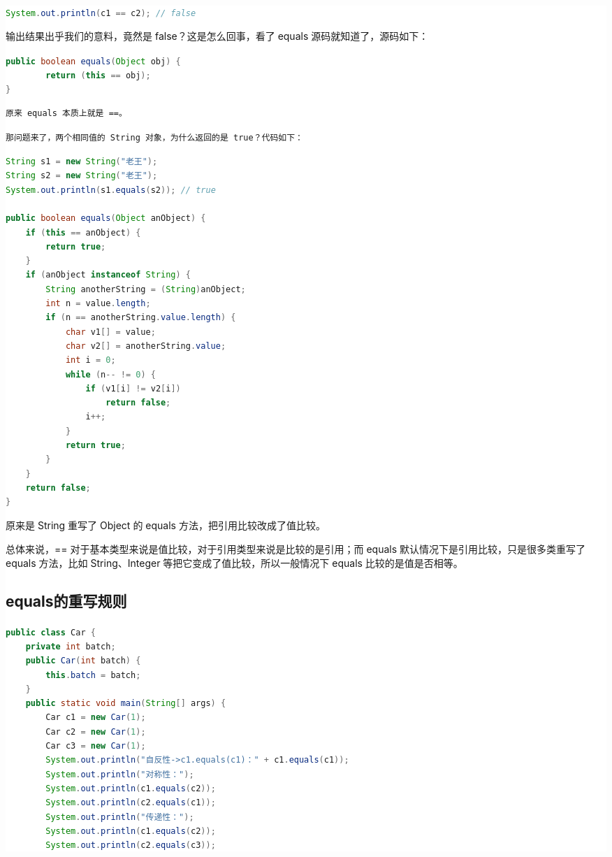 ```java
System.out.println(c1 == c2); // false
```

输出结果出乎我们的意料，竟然是 false？这是怎么回事，看了 equals 源码就知道了，源码如下：

```java
public boolean equals(Object obj) {
		return (this == obj);
}
```

`原来 equals 本质上就是 ==。`

`那问题来了，两个相同值的 String 对象，为什么返回的是 true？代码如下：`

```java
String s1 = new String("老王");
String s2 = new String("老王");
System.out.println(s1.equals(s2)); // true

public boolean equals(Object anObject) {
    if (this == anObject) {
        return true;
    }
    if (anObject instanceof String) {
        String anotherString = (String)anObject;
        int n = value.length;
        if (n == anotherString.value.length) {
            char v1[] = value;
            char v2[] = anotherString.value;
            int i = 0;
            while (n-- != 0) {
                if (v1[i] != v2[i])
                    return false;
                i++;
            }
            return true;
        }
    }
    return false;
}
```

原来是 String 重写了 Object 的 equals 方法，把引用比较改成了值比较。

总体来说，== 对于基本类型来说是值比较，对于引用类型来说是比较的是引用；而 equals 默认情况下是引用比较，只是很多类重写了 equals 方法，比如 String、Integer 等把它变成了值比较，所以一般情况下 equals 比较的是值是否相等。

## equals的重写规则

```java
public class Car {
	private int batch;
	public Car(int batch) {
		this.batch = batch;
	}
	public static void main(String[] args) {
		Car c1 = new Car(1);
		Car c2 = new Car(1);
		Car c3 = new Car(1);
		System.out.println("自反性->c1.equals(c1)：" + c1.equals(c1));
		System.out.println("对称性：");
		System.out.println(c1.equals(c2));
		System.out.println(c2.equals(c1));
		System.out.println("传递性：");
		System.out.println(c1.equals(c2));
		System.out.println(c2.equals(c3));
```